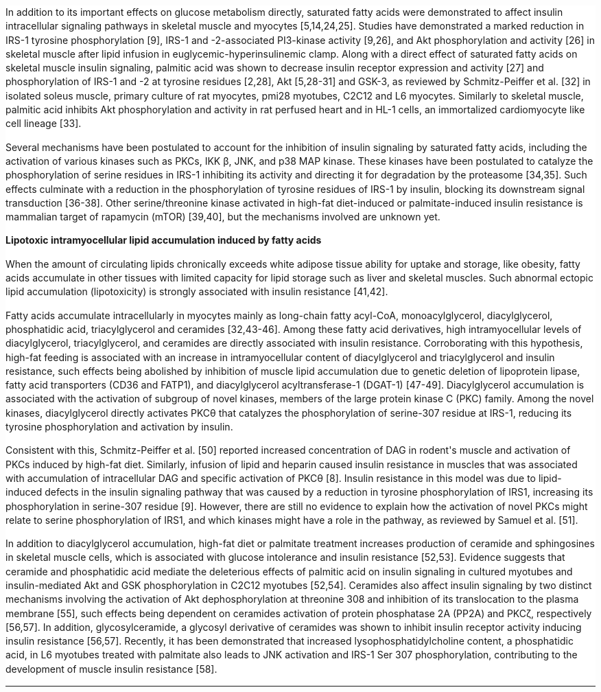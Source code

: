 In addition to its important effects on glucose metabolism directly, saturated fatty acids were demonstrated to affect insulin intracellular signaling pathways in skeletal muscle and myocytes [5,14,24,25]. Studies have demonstrated a marked reduction in IRS-1 tyrosine phosphorylation [9], IRS-1 and -2-associated PI3-kinase activity [9,26], and Akt phosphorylation and activity [26] in skeletal muscle after lipid infusion in euglycemic-hyperinsulinemic clamp. Along with a direct effect of saturated fatty acids on skeletal muscle insulin signaling, palmitic acid was shown to decrease insulin receptor expression and activity [27] and phosphorylation of IRS-1 and -2 at tyrosine residues [2,28], Akt [5,28-31] and GSK-3, as reviewed by Schmitz-Peiffer et al. [32] in isolated soleus muscle, primary culture of rat myocytes, pmi28 myotubes, C2C12 and L6 myocytes. Similarly to skeletal muscle, palmitic acid inhibits Akt phosphorylation and activity in rat perfused heart and in HL-1 cells, an immortalized cardiomyocyte like cell lineage [33].

Several mechanisms have been postulated to account for the inhibition of insulin signaling by saturated fatty acids, including the activation of various kinases such as PKCs, IKK β, JNK, and p38 MAP kinase. These kinases have been postulated to catalyze the phosphorylation of serine residues in IRS-1 inhibiting its activity and directing it for degradation by the proteasome [34,35]. Such effects culminate with a reduction in the phosphorylation of tyrosine residues of IRS-1 by insulin, blocking its downstream signal transduction [36-38]. Other serine/threonine kinase activated in high-fat diet-induced or palmitate-induced insulin resistance is mammalian target of rapamycin (mTOR) [39,40], but the mechanisms involved are unknown yet.

**Lipotoxic intramyocellular lipid accumulation induced by fatty acids**

When the amount of circulating lipids chronically exceeds white adipose tissue ability for uptake and storage, like obesity, fatty acids accumulate in other tissues with limited capacity for lipid storage such as liver and skeletal muscles. Such abnormal ectopic lipid accumulation (lipotoxicity) is strongly associated with insulin resistance [41,42].

Fatty acids accumulate intracellularly in myocytes mainly as long-chain fatty acyl-CoA, monoacylglycerol, diacylglycerol, phosphatidic acid, triacylglycerol and
ceramides [32,43-46]. Among these fatty acid derivatives, high intramyocellular levels of diacylglycerol, triacylglycerol, and ceramides are directly associated with insulin resistance. Corroborating with this hypothesis, high-fat feeding is associated with an increase in intramyocellular content of diacylglycerol and triacylglycerol and insulin resistance, such effects being abolished by inhibition of muscle lipid accumulation due to genetic deletion of lipoprotein lipase, fatty acid transporters (CD36 and FATP1), and diacylglycerol acyltransferase-1 (DGAT-1) [47-49]. Diacylglycerol accumulation is associated with the activation of subgroup of novel kinases, members of the large protein kinase C (PKC) family. Among the novel kinases, diacylglycerol directly activates PKCθ that catalyzes the phosphorylation of serine-307 residue at IRS-1, reducing its tyrosine phosphorylation and activation by insulin.

Consistent with this, Schmitz-Peiffer et al. [50] reported increased concentration of DAG in rodent's muscle and activation of PKCs induced by high-fat diet. Similarly, infusion of lipid and heparin caused insulin resistance in muscles that was associated with accumulation of intracellular DAG and specific activation of PKCθ [8]. Insulin resistance in this model was due to lipid-induced defects in the insulin signaling pathway that was caused by a reduction in tyrosine phosphorylation of IRS1, increasing its phosphorylation in serine-307 residue [9]. However, there are still no evidence to explain how the activation of novel PKCs might relate to serine phosphorylation of IRS1, and which kinases might have a role in the pathway, as reviewed by Samuel et al. [51].

In addition to diacylglycerol accumulation, high-fat diet or palmitate treatment increases production of ceramide and sphingosines in skeletal muscle cells, which is associated with glucose intolerance and insulin resistance [52,53]. Evidence suggests that ceramide and phosphatidic acid mediate the deleterious effects of palmitic acid on insulin signaling in cultured myotubes and insulin-mediated Akt and GSK phosphorylation in C2C12 myotubes [52,54]. Ceramides also affect insulin signaling by two distinct mechanisms involving the activation of Akt dephosphorylation at threonine 308 and inhibition of its translocation to the plasma membrane [55], such effects being dependent on ceramides activation of protein phosphatase 2A (PP2A) and PKCζ, respectively [56,57]. In addition, glycosylceramide, a glycosyl derivative of ceramides was shown to inhibit insulin receptor activity inducing insulin resistance [56,57]. Recently, it has been demonstrated that increased lysophosphatidylcholine content, a phosphatidic acid, in L6 myotubes treated with palmitate also leads to JNK activation and IRS-1 Ser 307 phosphorylation, contributing to the development of muscle insulin resistance [58].

---
